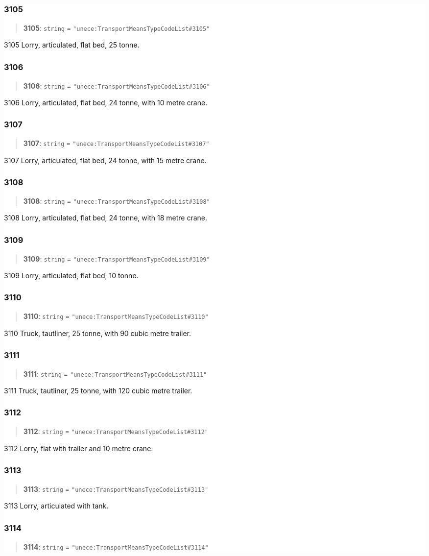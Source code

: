 ### 3105

> **3105**: `string` = `"unece:TransportMeansTypeCodeList#3105"`

3105 Lorry, articulated, flat bed, 25 tonne.

### 3106

> **3106**: `string` = `"unece:TransportMeansTypeCodeList#3106"`

3106 Lorry, articulated, flat bed, 24 tonne, with 10 metre crane.

### 3107

> **3107**: `string` = `"unece:TransportMeansTypeCodeList#3107"`

3107 Lorry, articulated, flat bed, 24 tonne, with 15 metre crane.

### 3108

> **3108**: `string` = `"unece:TransportMeansTypeCodeList#3108"`

3108 Lorry, articulated, flat bed, 24 tonne, with 18 metre crane.

### 3109

> **3109**: `string` = `"unece:TransportMeansTypeCodeList#3109"`

3109 Lorry, articulated, flat bed, 10 tonne.

### 3110

> **3110**: `string` = `"unece:TransportMeansTypeCodeList#3110"`

3110 Truck, tautliner, 25 tonne, with 90 cubic metre trailer.

### 3111

> **3111**: `string` = `"unece:TransportMeansTypeCodeList#3111"`

3111 Truck, tautliner, 25 tonne, with 120 cubic metre trailer.

### 3112

> **3112**: `string` = `"unece:TransportMeansTypeCodeList#3112"`

3112 Lorry, flat with trailer and 10 metre crane.

### 3113

> **3113**: `string` = `"unece:TransportMeansTypeCodeList#3113"`

3113 Lorry, articulated with tank.

### 3114

> **3114**: `string` = `"unece:TransportMeansTypeCodeList#3114"`
